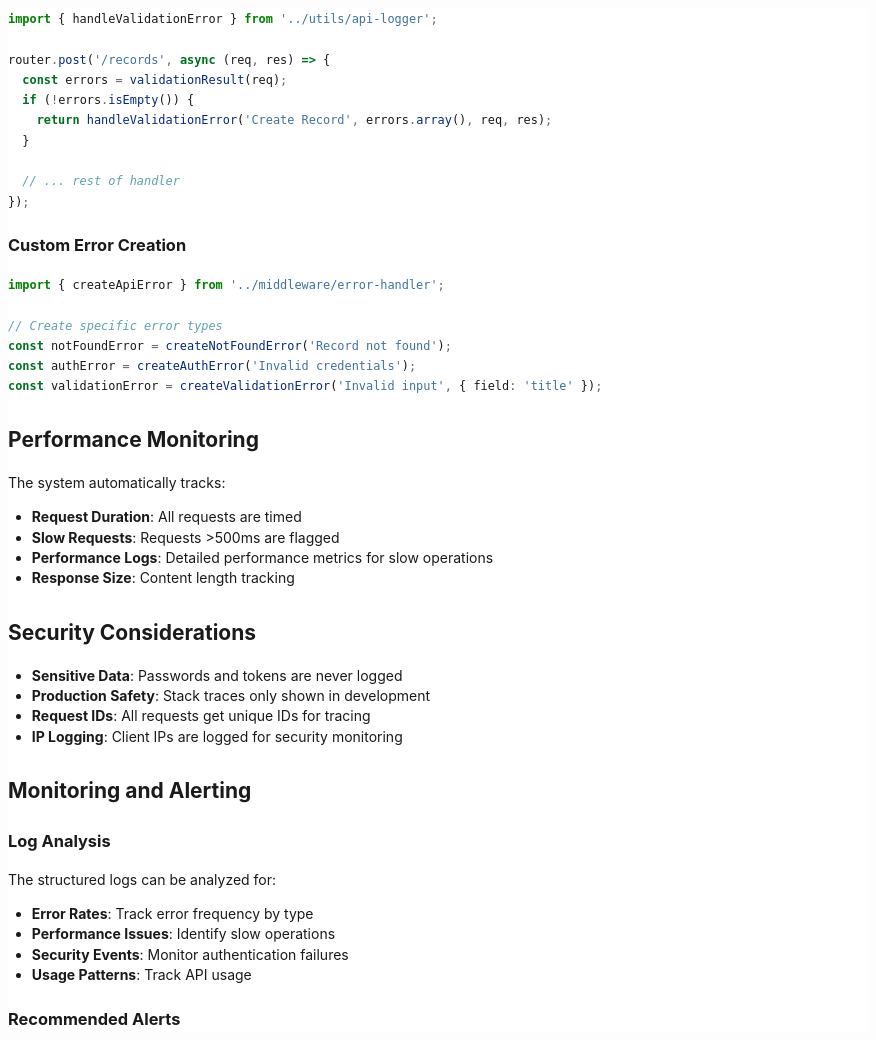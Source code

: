 ```typescript
import { handleValidationError } from '../utils/api-logger';

router.post('/records', async (req, res) => {
  const errors = validationResult(req);
  if (!errors.isEmpty()) {
    return handleValidationError('Create Record', errors.array(), req, res);
  }

  // ... rest of handler
});
```

### Custom Error Creation

```typescript
import { createApiError } from '../middleware/error-handler';

// Create specific error types
const notFoundError = createNotFoundError('Record not found');
const authError = createAuthError('Invalid credentials');
const validationError = createValidationError('Invalid input', { field: 'title' });
```

## Performance Monitoring

The system automatically tracks:

- **Request Duration**: All requests are timed
- **Slow Requests**: Requests >500ms are flagged
- **Performance Logs**: Detailed performance metrics for slow operations
- **Response Size**: Content length tracking

## Security Considerations

- **Sensitive Data**: Passwords and tokens are never logged
- **Production Safety**: Stack traces only shown in development
- **Request IDs**: All requests get unique IDs for tracing
- **IP Logging**: Client IPs are logged for security monitoring

## Monitoring and Alerting

### Log Analysis

The structured logs can be analyzed for:

- **Error Rates**: Track error frequency by type
- **Performance Issues**: Identify slow operations
- **Security Events**: Monitor authentication failures
- **Usage Patterns**: Track API usage

### Recommended Alerts
